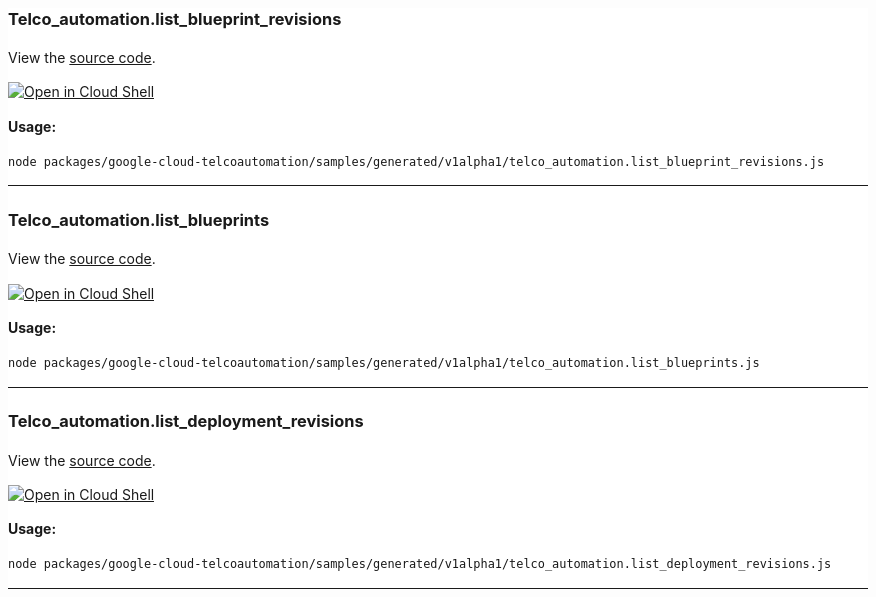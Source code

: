 


### Telco_automation.list_blueprint_revisions

View the [source code](https://github.com/googleapis/google-cloud-node/blob/master/packages/google-cloud-telcoautomation/samples/generated/v1alpha1/telco_automation.list_blueprint_revisions.js).

[![Open in Cloud Shell][shell_img]](https://console.cloud.google.com/cloudshell/open?git_repo=https://github.com/googleapis/google-cloud-node&page=editor&open_in_editor=packages/google-cloud-telcoautomation/samples/generated/v1alpha1/telco_automation.list_blueprint_revisions.js,samples/README.md)

__Usage:__


`node packages/google-cloud-telcoautomation/samples/generated/v1alpha1/telco_automation.list_blueprint_revisions.js`


-----




### Telco_automation.list_blueprints

View the [source code](https://github.com/googleapis/google-cloud-node/blob/master/packages/google-cloud-telcoautomation/samples/generated/v1alpha1/telco_automation.list_blueprints.js).

[![Open in Cloud Shell][shell_img]](https://console.cloud.google.com/cloudshell/open?git_repo=https://github.com/googleapis/google-cloud-node&page=editor&open_in_editor=packages/google-cloud-telcoautomation/samples/generated/v1alpha1/telco_automation.list_blueprints.js,samples/README.md)

__Usage:__


`node packages/google-cloud-telcoautomation/samples/generated/v1alpha1/telco_automation.list_blueprints.js`


-----




### Telco_automation.list_deployment_revisions

View the [source code](https://github.com/googleapis/google-cloud-node/blob/master/packages/google-cloud-telcoautomation/samples/generated/v1alpha1/telco_automation.list_deployment_revisions.js).

[![Open in Cloud Shell][shell_img]](https://console.cloud.google.com/cloudshell/open?git_repo=https://github.com/googleapis/google-cloud-node&page=editor&open_in_editor=packages/google-cloud-telcoautomation/samples/generated/v1alpha1/telco_automation.list_deployment_revisions.js,samples/README.md)

__Usage:__


`node packages/google-cloud-telcoautomation/samples/generated/v1alpha1/telco_automation.list_deployment_revisions.js`


-----


[//]: # "This README.md file is auto-generated, all changes to this file will be lost."
[//]: # "To regenerate it, use `python -m synthtool`."
[shell_img]: https://gstatic.com/cloudssh/images/open-btn.png
[shell_link]: https://console.cloud.google.com/cloudshell/open?git_repo=https://github.com/googleapis/google-cloud-node&page=editor&open_in_editor=samples/README.md
[product-docs]: https://cloud.google.com/telecom-network-automation